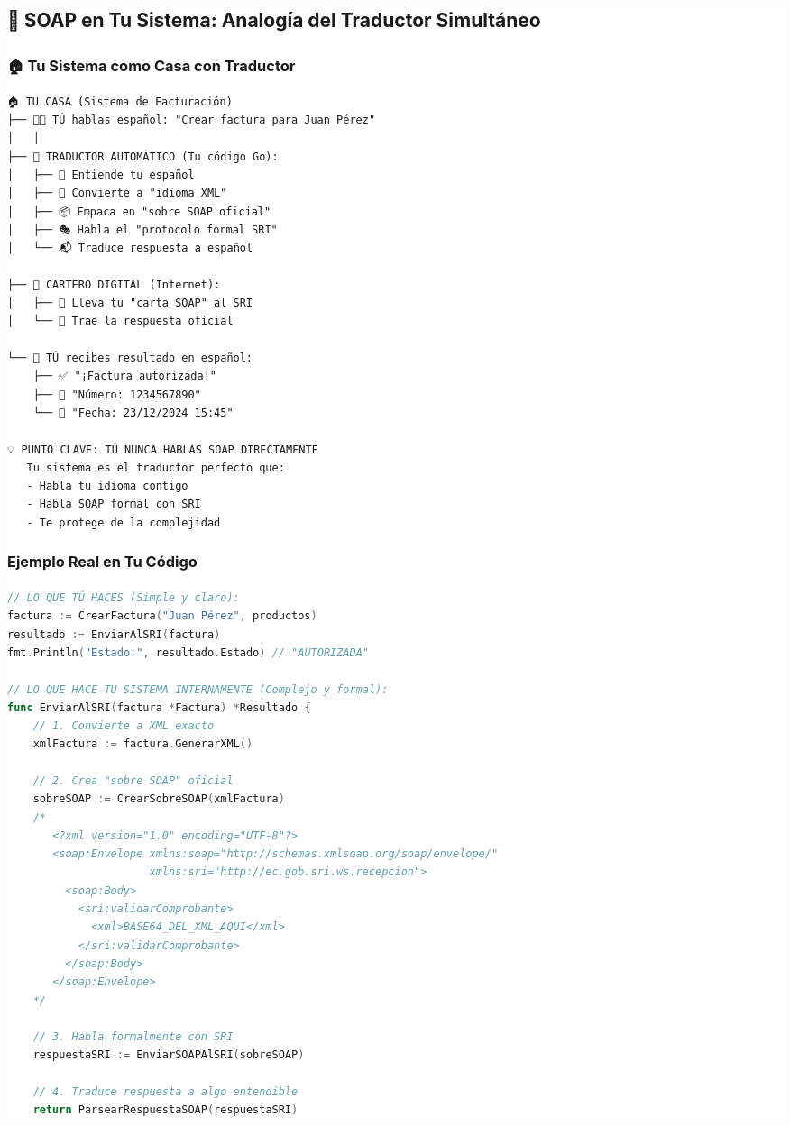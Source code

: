 
## 🔧 SOAP en Tu Sistema: Analogía del Traductor Simultáneo

### 🏠 **Tu Sistema como Casa con Traductor**

```
🏠 TU CASA (Sistema de Facturación)
├── 👨‍💻 TÚ hablas español: "Crear factura para Juan Pérez"
│   │
├── 🤖 TRADUCTOR AUTOMÁTICO (Tu código Go):
│   ├── 📝 Entiende tu español
│   ├── 🔄 Convierte a "idioma XML"
│   ├── 📦 Empaca en "sobre SOAP oficial"
│   ├── 🎭 Habla el "protocolo formal SRI"
│   └── 📬 Traduce respuesta a español

├── 🚚 CARTERO DIGITAL (Internet):
│   ├── 📮 Lleva tu "carta SOAP" al SRI
│   └── 📨 Trae la respuesta oficial

└── 📱 TÚ recibes resultado en español:
    ├── ✅ "¡Factura autorizada!"
    ├── 🔢 "Número: 1234567890"
    └── 📅 "Fecha: 23/12/2024 15:45"

💡 PUNTO CLAVE: TÚ NUNCA HABLAS SOAP DIRECTAMENTE
   Tu sistema es el traductor perfecto que:
   - Habla tu idioma contigo
   - Habla SOAP formal con SRI
   - Te protege de la complejidad
```

### **Ejemplo Real en Tu Código**

```go
// LO QUE TÚ HACES (Simple y claro):
factura := CrearFactura("Juan Pérez", productos)
resultado := EnviarAlSRI(factura)
fmt.Println("Estado:", resultado.Estado) // "AUTORIZADA"

// LO QUE HACE TU SISTEMA INTERNAMENTE (Complejo y formal):
func EnviarAlSRI(factura *Factura) *Resultado {
    // 1. Convierte a XML exacto
    xmlFactura := factura.GenerarXML()
    
    // 2. Crea "sobre SOAP" oficial
    sobreSOAP := CrearSobreSOAP(xmlFactura)
    /*
       <?xml version="1.0" encoding="UTF-8"?>
       <soap:Envelope xmlns:soap="http://schemas.xmlsoap.org/soap/envelope/"
                      xmlns:sri="http://ec.gob.sri.ws.recepcion">
         <soap:Body>
           <sri:validarComprobante>
             <xml>BASE64_DEL_XML_AQUI</xml>
           </sri:validarComprobante>
         </soap:Body>
       </soap:Envelope>
    */
    
    // 3. Habla formalmente con SRI
    respuestaSRI := EnviarSOAPAlSRI(sobreSOAP)
    
    // 4. Traduce respuesta a algo entendible
    return ParsearRespuestaSOAP(respuestaSRI)
```
